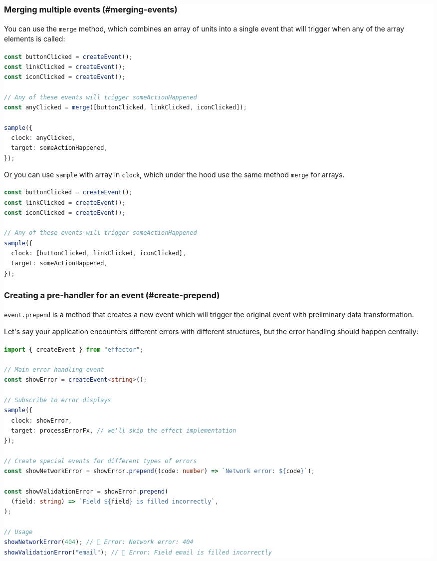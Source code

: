 ### Merging multiple events (#merging-events)

You can use the `merge` method, which combines an array of units into a single event that will
trigger when any of the array elements is called:

```ts
const buttonClicked = createEvent();
const linkClicked = createEvent();
const iconClicked = createEvent();

// Any of these events will trigger someActionHappened
const anyClicked = merge([buttonClicked, linkClicked, iconClicked]);

sample({
  clock: anyClicked,
  target: someActionHappened,
});
```

Or you can use `sample` with array in `clock`, which under the hood use the same method `merge` for arrays.

```ts
const buttonClicked = createEvent();
const linkClicked = createEvent();
const iconClicked = createEvent();

// Any of these events will trigger someActionHappened
sample({
  clock: [buttonClicked, linkClicked, iconClicked],
  target: someActionHappened,
});
```

### Creating a pre-handler for an event (#create-prepend)

`event.prepend` is a method that creates a new event which will trigger the original event with preliminary data transformation.

Let's say your application encounters different errors with different structures, but the error handling should happen centrally:

```ts
import { createEvent } from "effector";

// Main error handling event
const showError = createEvent<string>();

// Subscribe to error displays
sample({
  clock: showError,
  target: processErrorFx, // we'll skip the effect implementation
});

// Create special events for different types of errors
const showNetworkError = showError.prepend((code: number) => `Network error: ${code}`);

const showValidationError = showError.prepend(
  (field: string) => `Field ${field} is filled incorrectly`,
);

// Usage
showNetworkError(404); // 🔴 Error: Network error: 404
showValidationError("email"); // 🔴 Error: Field email is filled incorrectly
```
